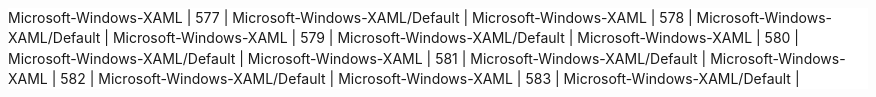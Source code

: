 Microsoft-Windows-XAML  |  577       |  Microsoft-Windows-XAML/Default  |
Microsoft-Windows-XAML  |  578       |  Microsoft-Windows-XAML/Default  |
Microsoft-Windows-XAML  |  579       |  Microsoft-Windows-XAML/Default  |
Microsoft-Windows-XAML  |  580       |  Microsoft-Windows-XAML/Default  |
Microsoft-Windows-XAML  |  581       |  Microsoft-Windows-XAML/Default  |
Microsoft-Windows-XAML  |  582       |  Microsoft-Windows-XAML/Default  |
Microsoft-Windows-XAML  |  583       |  Microsoft-Windows-XAML/Default  |